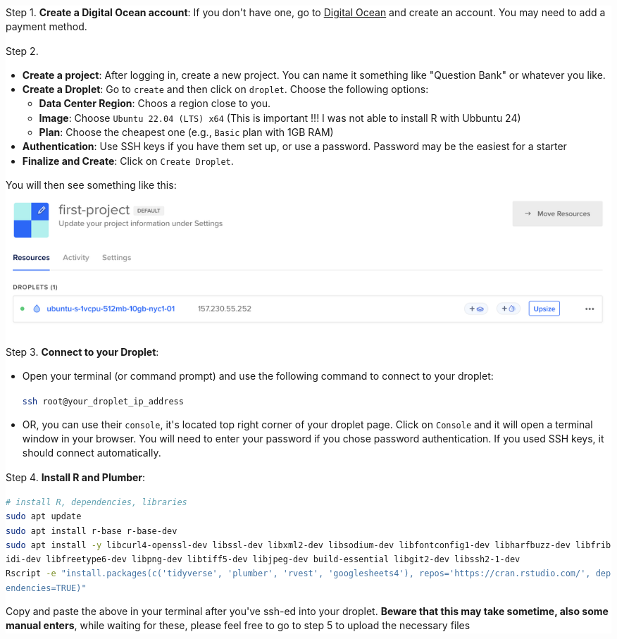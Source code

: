 Step 1. **Create a Digital Ocean account**: If you don't have one, go to [Digital Ocean](https://www.digitalocean.com/) and create an account. You may need to add a payment method.    
      
Step 2. 
  - **Create a project**: After logging in, create a new project. You can name it something like "Question Bank" or whatever you like. 
  - **Create a Droplet**: Go to `create` and then click on `droplet`. Choose the following options:
    - **Data Center Region**: Choos a region close to you.
    - **Image**: Choose `Ubuntu 22.04 (LTS) x64` (This is important !!! I was not able to install R with Ubbuntu 24)
    - **Plan**: Choose the cheapest one (e.g., `Basic` plan with 1GB RAM)
   - **Authentication**: Use SSH keys if you have them set up, or use a password. Password may be the easiest for a starter
   - **Finalize and Create**: Click on `Create Droplet`.     
   
You will then see something like this:
![](droplet.png)
        
Step 3. **Connect to your Droplet**:
  - Open your terminal (or command prompt) and use the following command to connect to your droplet:
    ```bash
    ssh root@your_droplet_ip_address
    ```
  - OR, you can use their `console`, it's located top right corner of your droplet page. Click on `Console` and it will open a terminal window in your browser. You will need to enter your password if you chose password authentication. If you used SSH keys, it should connect automatically. 


Step 4. **Install R and Plumber**:

``` bash
# install R, dependencies, libraries
sudo apt update
sudo apt install r-base r-base-dev
sudo apt install -y libcurl4-openssl-dev libssl-dev libxml2-dev libsodium-dev libfontconfig1-dev libharfbuzz-dev libfribidi-dev libfreetype6-dev libpng-dev libtiff5-dev libjpeg-dev build-essential libgit2-dev libssh2-1-dev
Rscript -e "install.packages(c('tidyverse', 'plumber', 'rvest', 'googlesheets4'), repos='https://cran.rstudio.com/', dependencies=TRUE)"

```

Copy and paste the above in your terminal after you've ssh-ed into your droplet. **Beware that this may take sometime, also some manual enters**, while waiting for these, please feel free to go to step 5 to upload the necessary files
